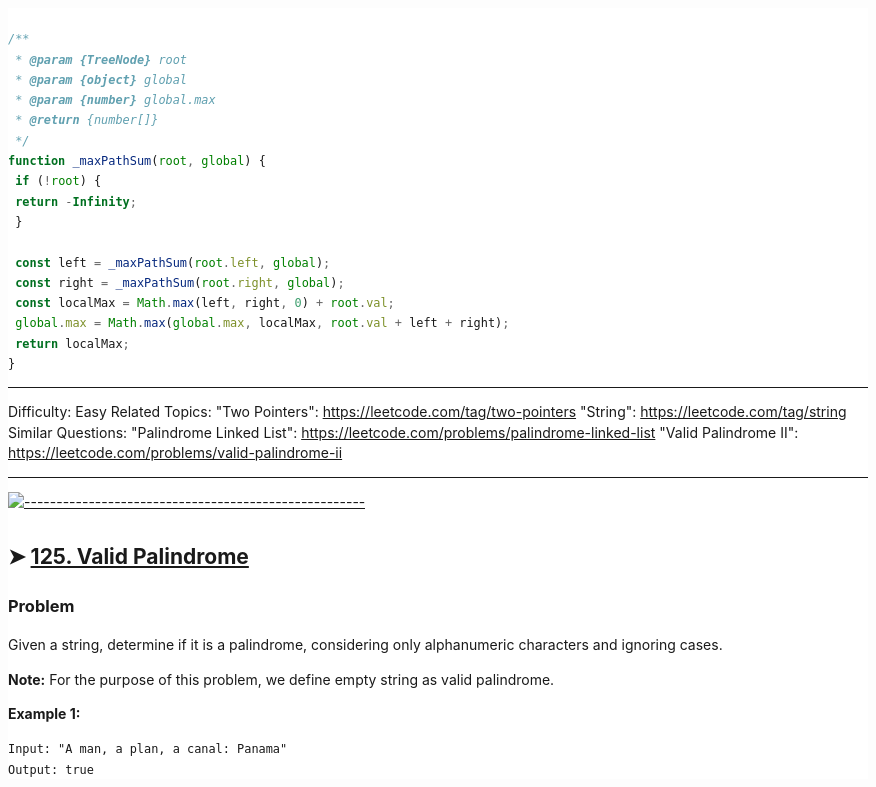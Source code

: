 ```js

/**
 * @param {TreeNode} root
 * @param {object} global
 * @param {number} global.max
 * @return {number[]}
 */
function _maxPathSum(root, global) {
 if (!root) {
 return -Infinity;
 }

 const left = _maxPathSum(root.left, global);
 const right = _maxPathSum(root.right, global);
 const localMax = Math.max(left, right, 0) + root.val;
 global.max = Math.max(global.max, localMax, root.val + left + right);
 return localMax;
}
```

---

Difficulty: Easy
Related Topics:
"Two Pointers": <https://leetcode.com/tag/two-pointers>
"String": <https://leetcode.com/tag/string>
Similar Questions:
"Palindrome Linked List": <https://leetcode.com/problems/palindrome-linked-list>
"Valid Palindrome II": <https://leetcode.com/problems/valid-palindrome-ii>

---

[![-----------------------------------------------------](https://raw.githubusercontent.com/andreasbm/readme/master/assets/lines/colored.png)](#125-valid-palindromehttpsleetcodecomproblemsvalid-palindromedescription)

## ➤ [125. Valid Palindrome](https://leetcode.com/problems/valid-palindrome/description/)

### Problem

Given a string, determine if it is a palindrome, considering only alphanumeric characters and ignoring cases.

**Note:** For the purpose of this problem, we define empty string as valid palindrome.

**Example 1:**

```
Input: "A man, a plan, a canal: Panama"
Output: true

```
